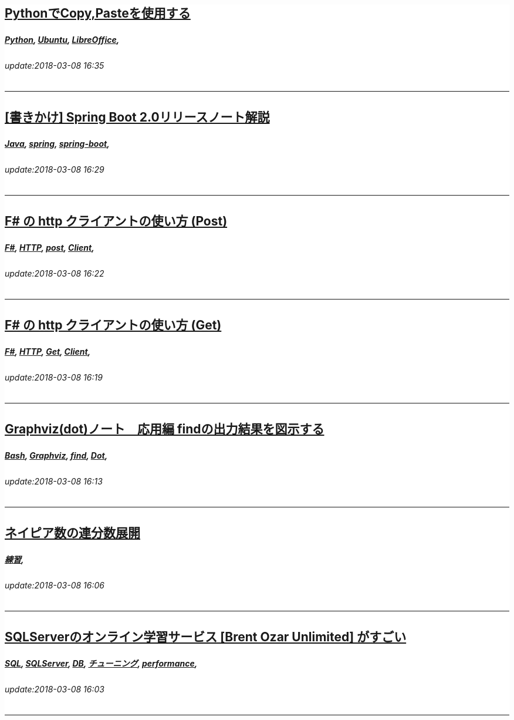## [PythonでCopy,Pasteを使用する](https://qiita.com/ty21ky/items/e9d642f20aeb001c5d65)
##### [Python](https://qiita.com/tags/Python), [Ubuntu](https://qiita.com/tags/Ubuntu), [LibreOffice](https://qiita.com/tags/LibreOffice), 
###### update:2018-03-08 16:35
---
## [[書きかけ] Spring Boot 2.0リリースノート解説](https://qiita.com/suke_masa/items/3525944bbfd46da9cb36)
##### [Java](https://qiita.com/tags/Java), [spring](https://qiita.com/tags/spring), [spring-boot](https://qiita.com/tags/spring-boot), 
###### update:2018-03-08 16:29
---
## [F# の http クライアントの使い方 (Post)](https://qiita.com/ekzemplaro/items/fbe221e216f51068ec4a)
##### [F#](https://qiita.com/tags/F#), [HTTP](https://qiita.com/tags/HTTP), [post](https://qiita.com/tags/post), [Client](https://qiita.com/tags/Client), 
###### update:2018-03-08 16:22
---
## [F# の http クライアントの使い方 (Get)](https://qiita.com/ekzemplaro/items/5ec6008a379c5c129908)
##### [F#](https://qiita.com/tags/F#), [HTTP](https://qiita.com/tags/HTTP), [Get](https://qiita.com/tags/Get), [Client](https://qiita.com/tags/Client), 
###### update:2018-03-08 16:19
---
## [Graphviz(dot)ノート　応用編 findの出力結果を図示する](https://qiita.com/EjiriAkira/items/eecfb0b85422b34db787)
##### [Bash](https://qiita.com/tags/Bash), [Graphviz](https://qiita.com/tags/Graphviz), [find](https://qiita.com/tags/find), [Dot](https://qiita.com/tags/Dot), 
###### update:2018-03-08 16:13
---
## [ネイピア数の連分数展開](https://qiita.com/tonden4308/items/a5c192d74de7989a881a)
##### [練習](https://qiita.com/tags/練習), 
###### update:2018-03-08 16:06
---
## [SQLServerのオンライン学習サービス [Brent Ozar Unlimited] がすごい](https://qiita.com/emotu/items/6d56f0a8e43050e28fe5)
##### [SQL](https://qiita.com/tags/SQL), [SQLServer](https://qiita.com/tags/SQLServer), [DB](https://qiita.com/tags/DB), [チューニング](https://qiita.com/tags/チューニング), [performance](https://qiita.com/tags/performance), 
###### update:2018-03-08 16:03
---
